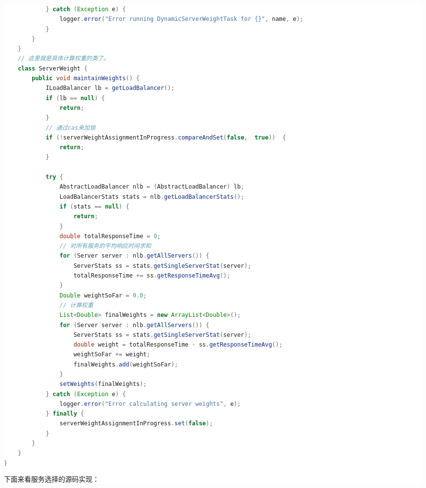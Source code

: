 ```java {49-88}
            } catch (Exception e) {
                logger.error("Error running DynamicServerWeightTask for {}", name, e);
            }
        }
    }
	// 这里就是具体计算权重的类了。
    class ServerWeight {
        public void maintainWeights() {
            ILoadBalancer lb = getLoadBalancer();
            if (lb == null) {
                return;
            }
            // 通过cas来加锁
            if (!serverWeightAssignmentInProgress.compareAndSet(false,  true))  {
                return; 
            }
            
            try {
                AbstractLoadBalancer nlb = (AbstractLoadBalancer) lb;
                LoadBalancerStats stats = nlb.getLoadBalancerStats();
                if (stats == null) {
                    return;
                }
                double totalResponseTime = 0;
                // 对所有服务的平均响应时间求和
                for (Server server : nlb.getAllServers()) {
                    ServerStats ss = stats.getSingleServerStat(server);
                    totalResponseTime += ss.getResponseTimeAvg();
                }
                Double weightSoFar = 0.0;
                // 计算权重
                List<Double> finalWeights = new ArrayList<Double>();
                for (Server server : nlb.getAllServers()) {
                    ServerStats ss = stats.getSingleServerStat(server);
                    double weight = totalResponseTime - ss.getResponseTimeAvg();
                    weightSoFar += weight;
                    finalWeights.add(weightSoFar);   
                }
                setWeights(finalWeights);
            } catch (Exception e) {
                logger.error("Error calculating server weights", e);
            } finally {
                serverWeightAssignmentInProgress.set(false);
            }
        }
    }    
}
```

下面来看服务选择的源码实现：

